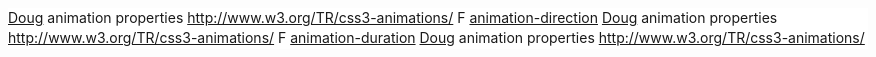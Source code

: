 </td>
<td> <a href="/wiki/User:Shepazu" title="User:Shepazu">Doug</a>
</td>
<td> animation properties
</td>
<td> <a rel="nofollow" class="external free" href="http://www.w3.org/TR/css3-animations/">http://www.w3.org/TR/css3-animations/</a>
</td>
<td>
</td>
<td>
</td>
<td>
</td>
<td>
</td>
<td>
</td>
<td> F
</td></tr>
<tr>
<td> <a href="/wiki/css/properties/animation-direction" title="css/properties/animation-direction">animation-direction</a>
</td>
<td> <a href="/wiki/User:Shepazu" title="User:Shepazu">Doug</a>
</td>
<td> animation properties
</td>
<td> <a rel="nofollow" class="external free" href="http://www.w3.org/TR/css3-animations/">http://www.w3.org/TR/css3-animations/</a>
</td>
<td>
</td>
<td>
</td>
<td>
</td>
<td>
</td>
<td>
</td>
<td> F
</td></tr>
<tr>
<td> <a href="/wiki/css/properties/animation-duration" title="css/properties/animation-duration">animation-duration</a>
</td>
<td> <a href="/wiki/User:Shepazu" title="User:Shepazu">Doug</a>
</td>
<td> animation properties
</td>
<td> <a rel="nofollow" class="external free" href="http://www.w3.org/TR/css3-animations/">http://www.w3.org/TR/css3-animations/</a>
</td>
<td>
</td>
<td>
</td>
<td>
</td>
<td>
</td>
<td>
</td>